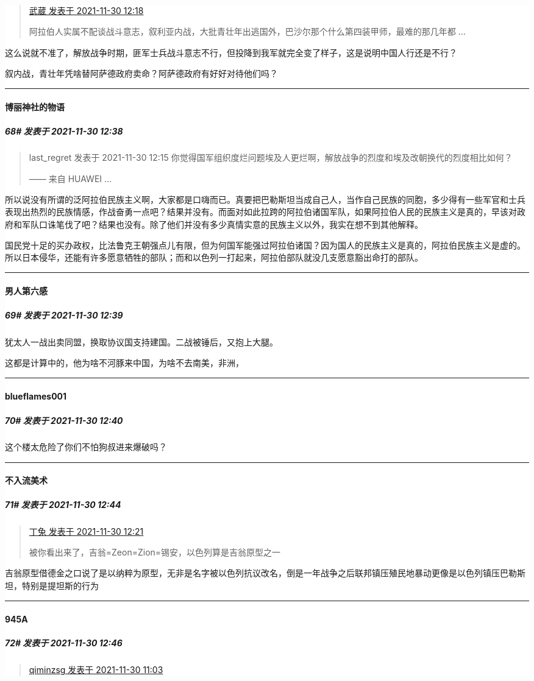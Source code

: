 <blockquote><a href="httphttps://bbs.saraba1st.com/2b/forum.php?mod=redirect&amp;goto=findpost&amp;pid=53755953&amp;ptid=2040079" target="_blank">武蔵 发表于 2021-11-30 12:18</a>

阿拉伯人实属不配谈战斗意志，叙利亚内战，大批青壮年出逃国外，巴沙尔那个什么第四装甲师，最难的那几年都 ...</blockquote>
这么说就不准了，解放战争时期，匪军士兵战斗意志不行，但投降到我军就完全变了样子，这是说明中国人行还是不行？

叙内战，青壮年凭啥替阿萨德政府卖命？阿萨德政府有好好对待他们吗？

*****

####  博丽神社的物语  
##### 68#       发表于 2021-11-30 12:38

<blockquote>last_regret 发表于 2021-11-30 12:15
你觉得国军组织度烂问题埃及人更烂啊，解放战争的烈度和埃及改朝换代的烈度相比如何？

—— 来自 HUAWEI ...</blockquote>
所以说没有所谓的泛阿拉伯民族主义啊，大家都是口嗨而已。真要把巴勒斯坦当成自己人，当作自己民族的同胞，多少得有一些军官和士兵表现出热烈的民族情感，作战奋勇一点吧？结果并没有。而面对如此拉跨的阿拉伯诸国军队，如果阿拉伯人民的民族主义是真的，早该对政府和军队口诛笔伐了吧？结果也没有。除了他们并没有多少真情实意的民族主义以外，我实在想不到其他解释。

国民党十足的买办政权，比法鲁克王朝强点儿有限，但为何国军能强过阿拉伯诸国？因为国人的民族主义是真的，阿拉伯民族主义是虚的。所以日本侵华，还能有许多愿意牺牲的部队；而和以色列一打起来，阿拉伯部队就没几支愿意豁出命打的部队。

*****

####  男人第六感  
##### 69#       发表于 2021-11-30 12:39

犹太人一战出卖同盟，换取协议国支持建国。二战被锤后，又抱上大腿。

这都是计算中的，他为啥不河豚来中国，为啥不去南美，非洲，

*****

####  blueflames001  
##### 70#       发表于 2021-11-30 12:40

这个楼太危险了你们不怕狗叔进来爆破吗？

*****

####  不入流美术  
##### 71#       发表于 2021-11-30 12:44

<blockquote><a href="httphttps://bbs.saraba1st.com/2b/forum.php?mod=redirect&amp;goto=findpost&amp;pid=53755996&amp;ptid=2040079" target="_blank">丁兔 发表于 2021-11-30 12:21</a>

被你看出来了，吉翁=Zeon=Zion=锡安，以色列算是吉翁原型之一</blockquote>
吉翁原型借德金之口说了是以纳粹为原型，无非是名字被以色列抗议改名，倒是一年战争之后联邦镇压殖民地暴动更像是以色列镇压巴勒斯坦，特别是提坦斯的行为

*****

####  945A  
##### 72#       发表于 2021-11-30 12:46

<blockquote><a href="httphttps://bbs.saraba1st.com/2b/forum.php?mod=redirect&amp;goto=findpost&amp;pid=53754879&amp;ptid=2040079" target="_blank">qiminzsg 发表于 2021-11-30 11:03</a>
